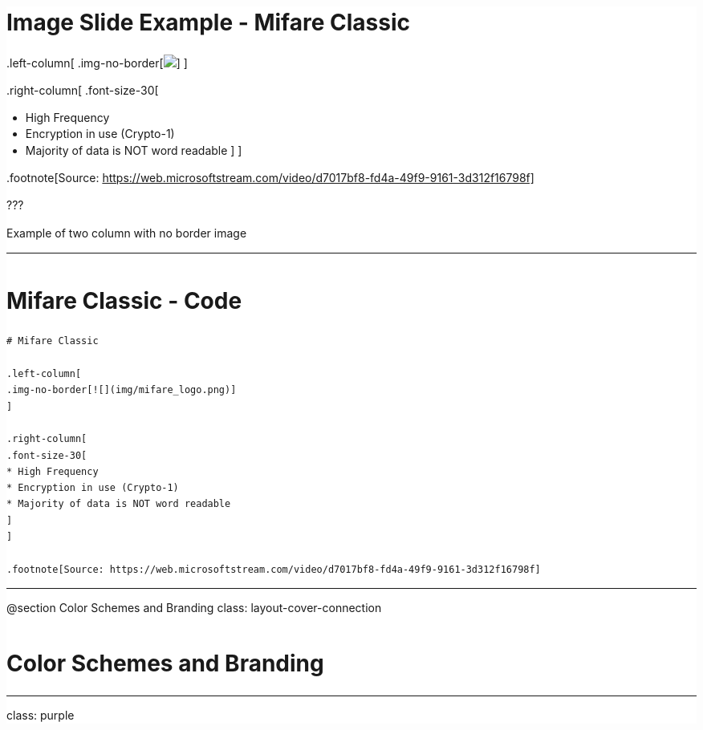 # Image Slide Example - Mifare Classic

.left-column[
.img-no-border[![](img/mifare_logo.png)]
]

.right-column[
.font-size-30[
* High Frequency
* Encryption in use (Crypto-1)
* Majority of data is NOT word readable
]
]

.footnote[Source: https://web.microsoftstream.com/video/d7017bf8-fd4a-49f9-9161-3d312f16798f]

???

Example of two column with no border image

---

# Mifare Classic - Code

```code-plain
# Mifare Classic

.left-column[
.img-no-border[![](img/mifare_logo.png)]
]

.right-column[
.font-size-30[
* High Frequency
* Encryption in use (Crypto-1)
* Majority of data is NOT word readable
]
]

.footnote[Source: https://web.microsoftstream.com/video/d7017bf8-fd4a-49f9-9161-3d312f16798f]
```

---
@section Color Schemes and Branding
class: layout-cover-connection

# Color Schemes and Branding

---

class: purple

